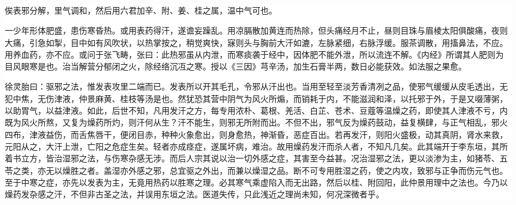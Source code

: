 俟表邪分解，里气调和，然后用六君加辛、附、姜、桂之属，温中气可也。  

一少年形体肥盛，患伤寒昏热。或用表药得汗，遂谵妄躁乱。用凉膈散加黄连而热除，但头痛经月不止，昼则目珠与眉棱太阳俱酸痛，夜则大痛，引急如掣，目中如有风吹状，以热掌按之，稍觉爽快，寐则头与胸前大汗如漉，左脉紧细，右脉浮缓。服茶调散，用搐鼻法，不应。用养血药，亦不应。或问于张飞畴，张曰：此热邪虽从内泄，而寒痰袭于经中，因体肥不能外泄，所以流连不解。《内经》所谓其人肥则为目风眼寒是也。治当解营分郁闭之火，除经络沉冱之寒。授以《三因》芎辛汤，加生石膏半两，数日必能获效。如法服之果愈。  

徐灵胎曰：驱邪之法，惟发表攻里二端而已。发表所以开其毛孔，令邪从汗出也。当用至轻至淡芳香清冽之品，使邪气缓缓从皮毛透出，无犯中焦，无伤津液，仲景麻黄、桂枝等汤是也。然犹恐其营中阴气为风火所煽，而销耗于内，不能滋润和泽，以托邪于外，于是又啜薄粥，以助胃气，以益津液。如此，后世不知，凡用发汗之方，每专用浓朴、葛根、羌活、白芷、苍术、豆蔻等温燥之药，即使其人津液不亏，内既为风火所熬，又复为燥药所灼，则汗何从生？汗不能生，则邪无所附而出。不但不出，邪气反为燥药鼓动，益复横肆，与正气相乱，邪火四布，津液益伤，而舌焦唇干，便闭目赤，种种火象愈出，则身愈热，神渐昏，恶症百出。若再发汗，则阳火盛极，动其真阴，肾水来救，元阳从之，大汗上泄，亡阳之危症生矣。轻者亦成痉症，遂属坏病，难治。故用燥药发汗而杀人者，不知凡几矣。此其端开于李东垣，其所着书立方，皆治湿邪之法，与伤寒杂感无涉。而后人宗其说以治一切外感之症，其害至今益甚。况治湿邪之法，更以淡渗为主，如猪苓、五苓之类，亦无以燥胜之者。盖湿亦外感之邪，总宜驱之外出，而兼以燥湿之品。断不可专用胜湿之药，使之内攻，致邪与正争而伤元气也。至于中寒之症，亦先以发表为主，无竟用热药以胜寒之理。必其寒气乘虚陷入而无出路，然后以桂、附回阳，此仲景用理中之法也。今乃以燥药发杂感之汗，不但非古圣之法，并误用东垣之法。医道失传，只此浅近之理尚未知，何况深微者乎。  


